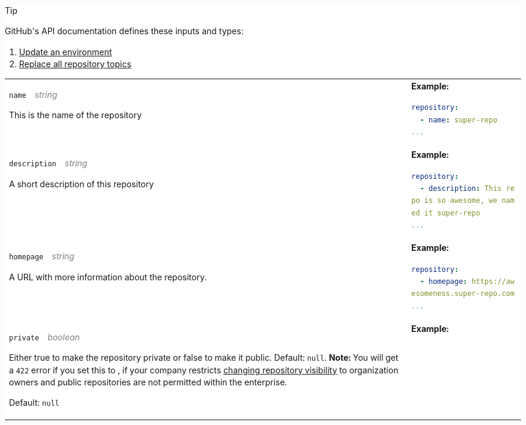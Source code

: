 >[!TIP]
>GitHub's API documentation defines these inputs and types:
>1. [Update an environment](https://docs.github.com/en/rest/repos/repos?apiVersion=2022-11-28#update-a-repository)
>2. [Replace all repository topics](https://docs.github.com/en/rest/repos/repos?apiVersion=2022-11-28#replace-all-repository-topics)

<table>
<tr><td>
<p><code>name</code><span style="color:gray;">&emsp;<i>string</i>&emsp;</span></p>
<p>This is the name of the repository</p>
</td><td style="vertical-align:top">
<b>Example:</b>

```yaml
repository:
  - name: super-repo
...
```

</td></tr>
<tr><td>
<p><code>description</code><span style="color:gray;">&emsp;<i>string</i>&emsp;</span></p>
<p>A short description of this repository</p>
</td><td style="vertical-align:top">
<b>Example:</b>

```yaml
repository:
  - description: This repo is so awesome, we named it super-repo
...
```

</td></tr>
</td></tr>
<tr><td>
<p><code>homepage</code><span style="color:gray;">&emsp;<i>string</i>&emsp;</span></p>
<p>A URL with more information about the repository.</p>
</td><td style="vertical-align:top">
<b>Example:</b>

```yaml
repository:
  - homepage: https://awesomeness.super-repo.com
...
```

</td></tr>
<tr><td>
<p><code>private</code><span style="color:gray;">&emsp;<i>boolean</i>&emsp;</span></p>
<p>Either true to make the repository private or false to make it public. Default: <code>null</code>.
<strong>Note:</strong> You will get a <code>422</code> error if you set this to <false>, if your company restricts <a href='https://docs.github.com/articles/repository-permission-levels-for-an-organization#changing-the-visibility-of-repositories' target='_blank'>changing repository visibility</a> to organization owners and public repositories are not permitted within the enterprise.</p><p>Default: <code>null</code>
</td><td style="vertical-align:top">
<b>Example:</b>
